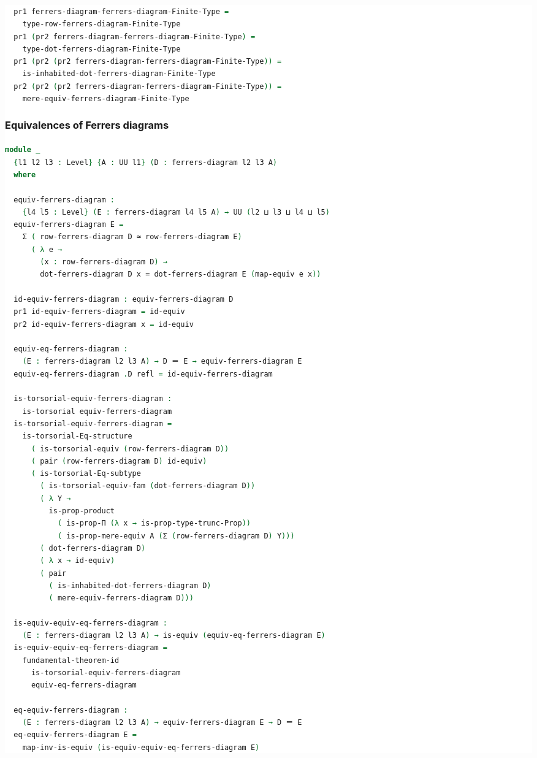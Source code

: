 ```agda
  pr1 ferrers-diagram-ferrers-diagram-Finite-Type =
    type-row-ferrers-diagram-Finite-Type
  pr1 (pr2 ferrers-diagram-ferrers-diagram-Finite-Type) =
    type-dot-ferrers-diagram-Finite-Type
  pr1 (pr2 (pr2 ferrers-diagram-ferrers-diagram-Finite-Type)) =
    is-inhabited-dot-ferrers-diagram-Finite-Type
  pr2 (pr2 (pr2 ferrers-diagram-ferrers-diagram-Finite-Type)) =
    mere-equiv-ferrers-diagram-Finite-Type
```

### Equivalences of Ferrers diagrams

```agda
module _
  {l1 l2 l3 : Level} {A : UU l1} (D : ferrers-diagram l2 l3 A)
  where

  equiv-ferrers-diagram :
    {l4 l5 : Level} (E : ferrers-diagram l4 l5 A) → UU (l2 ⊔ l3 ⊔ l4 ⊔ l5)
  equiv-ferrers-diagram E =
    Σ ( row-ferrers-diagram D ≃ row-ferrers-diagram E)
      ( λ e →
        (x : row-ferrers-diagram D) →
        dot-ferrers-diagram D x ≃ dot-ferrers-diagram E (map-equiv e x))

  id-equiv-ferrers-diagram : equiv-ferrers-diagram D
  pr1 id-equiv-ferrers-diagram = id-equiv
  pr2 id-equiv-ferrers-diagram x = id-equiv

  equiv-eq-ferrers-diagram :
    (E : ferrers-diagram l2 l3 A) → D ＝ E → equiv-ferrers-diagram E
  equiv-eq-ferrers-diagram .D refl = id-equiv-ferrers-diagram

  is-torsorial-equiv-ferrers-diagram :
    is-torsorial equiv-ferrers-diagram
  is-torsorial-equiv-ferrers-diagram =
    is-torsorial-Eq-structure
      ( is-torsorial-equiv (row-ferrers-diagram D))
      ( pair (row-ferrers-diagram D) id-equiv)
      ( is-torsorial-Eq-subtype
        ( is-torsorial-equiv-fam (dot-ferrers-diagram D))
        ( λ Y →
          is-prop-product
            ( is-prop-Π (λ x → is-prop-type-trunc-Prop))
            ( is-prop-mere-equiv A (Σ (row-ferrers-diagram D) Y)))
        ( dot-ferrers-diagram D)
        ( λ x → id-equiv)
        ( pair
          ( is-inhabited-dot-ferrers-diagram D)
          ( mere-equiv-ferrers-diagram D)))

  is-equiv-equiv-eq-ferrers-diagram :
    (E : ferrers-diagram l2 l3 A) → is-equiv (equiv-eq-ferrers-diagram E)
  is-equiv-equiv-eq-ferrers-diagram =
    fundamental-theorem-id
      is-torsorial-equiv-ferrers-diagram
      equiv-eq-ferrers-diagram

  eq-equiv-ferrers-diagram :
    (E : ferrers-diagram l2 l3 A) → equiv-ferrers-diagram E → D ＝ E
  eq-equiv-ferrers-diagram E =
    map-inv-is-equiv (is-equiv-equiv-eq-ferrers-diagram E)
```
